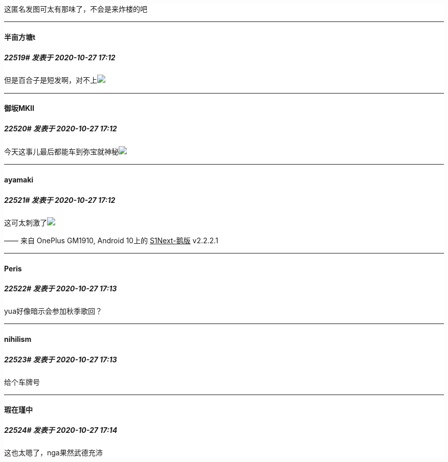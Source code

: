 
这匿名发图可太有那味了，不会是来炸楼的吧


*****

####  半亩方塘t  
##### 22519#       发表于 2020-10-27 17:12


但是百合子是短发啊，对不上<img src="https://static.saraba1st.com/image/smiley/face2017/076.png" referrerpolicy="no-referrer">


*****

####  御坂MKII  
##### 22520#       发表于 2020-10-27 17:12


今天这事儿最后都能车到弥宝就神秘<img src="https://static.saraba1st.com/image/smiley/face2017/130.png" referrerpolicy="no-referrer">


*****

####  ayamaki  
##### 22521#       发表于 2020-10-27 17:12


这可太刺激了<img src="https://static.saraba1st.com/image/smiley/face2017/066.png" referrerpolicy="no-referrer">

—— 来自 OnePlus GM1910, Android 10上的 [S1Next-鹅版](https://github.com/ykrank/S1-Next/releases) v2.2.2.1


*****

####  Peris  
##### 22522#       发表于 2020-10-27 17:13


yua好像暗示会参加秋季歌回？


*****

####  nihilism  
##### 22523#       发表于 2020-10-27 17:13


给个车牌号


*****

####  瑕在瑾中  
##### 22524#       发表于 2020-10-27 17:14


这也太嗯了，nga果然武德充沛
